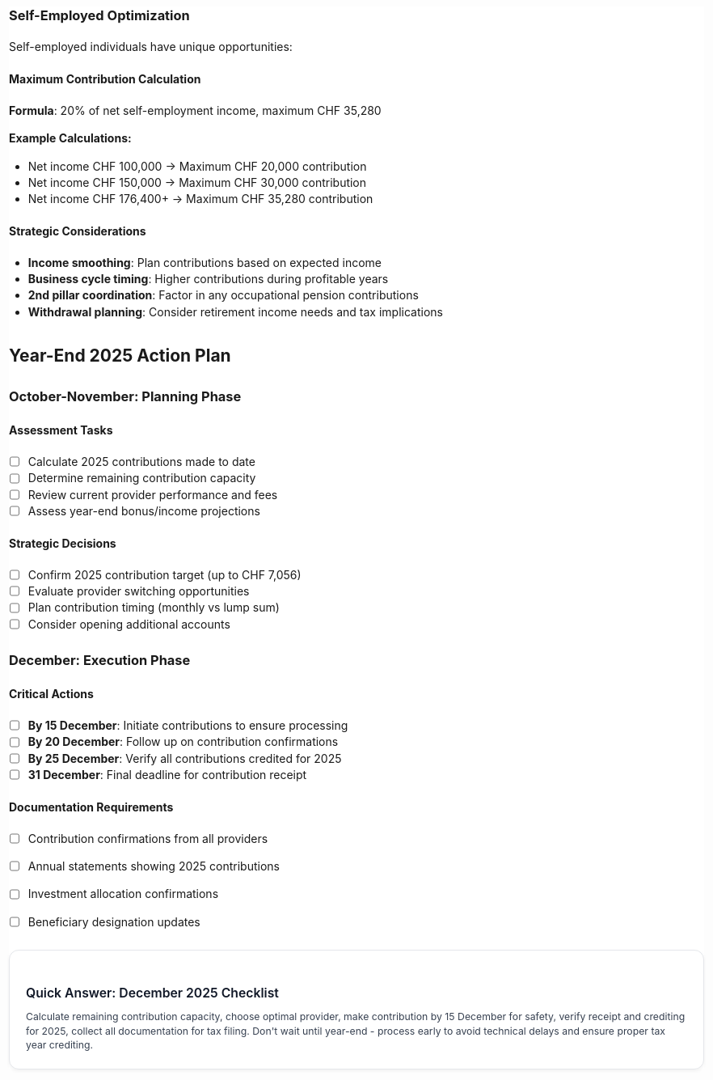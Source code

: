 ### Self-Employed Optimization

Self-employed individuals have unique opportunities:

#### Maximum Contribution Calculation
**Formula**: 20% of net self-employment income, maximum CHF 35,280

**Example Calculations:**
- Net income CHF 100,000 → Maximum CHF 20,000 contribution
- Net income CHF 150,000 → Maximum CHF 30,000 contribution  
- Net income CHF 176,400+ → Maximum CHF 35,280 contribution

#### Strategic Considerations
- **Income smoothing**: Plan contributions based on expected income
- **Business cycle timing**: Higher contributions during profitable years
- **2nd pillar coordination**: Factor in any occupational pension contributions
- **Withdrawal planning**: Consider retirement income needs and tax implications

## Year-End 2025 Action Plan

### October-November: Planning Phase

#### Assessment Tasks
- [ ] Calculate 2025 contributions made to date
- [ ] Determine remaining contribution capacity
- [ ] Review current provider performance and fees
- [ ] Assess year-end bonus/income projections

#### Strategic Decisions
- [ ] Confirm 2025 contribution target (up to CHF 7,056)
- [ ] Evaluate provider switching opportunities
- [ ] Plan contribution timing (monthly vs lump sum)
- [ ] Consider opening additional accounts

### December: Execution Phase

#### Critical Actions
- [ ] **By 15 December**: Initiate contributions to ensure processing
- [ ] **By 20 December**: Follow up on contribution confirmations
- [ ] **By 25 December**: Verify all contributions credited for 2025
- [ ] **31 December**: Final deadline for contribution receipt

#### Documentation Requirements
- [ ] Contribution confirmations from all providers
- [ ] Annual statements showing 2025 contributions
- [ ] Investment allocation confirmations
- [ ] Beneficiary designation updates


<div style="background-color: #ffffff; border: 1px solid #e5e7eb; border-radius: 12px; padding: 20px; margin: 24px 0; box-shadow: 0 2px 4px rgba(0, 0, 0, 0.05);">
<h3 style="font-size: 1.125rem; font-weight: 600; color: #111827; margin-bottom: 8px;">Quick Answer: December 2025 Checklist</h3>
<p style="color: #374151; margin: 0; font-size: 0.875rem;">
Calculate remaining contribution capacity, choose optimal provider, make contribution by 15 December for safety, verify receipt and crediting for 2025, collect all documentation for tax filing. Don't wait until year-end - process early to avoid technical delays and ensure proper tax year crediting.
</p>
</div>
